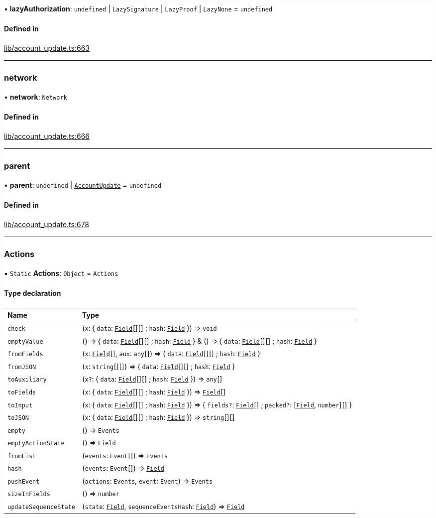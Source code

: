• **lazyAuthorization**: `undefined` \| `LazySignature` \| `LazyProof` \| `LazyNone` = `undefined`

#### Defined in

[lib/account_update.ts:663](https://github.com/o1-labs/snarkyjs/blob/2fa164e/src/lib/account_update.ts#L663)

___

### network

• **network**: `Network`

#### Defined in

[lib/account_update.ts:666](https://github.com/o1-labs/snarkyjs/blob/2fa164e/src/lib/account_update.ts#L666)

___

### parent

• **parent**: `undefined` \| [`AccountUpdate`](AccountUpdate.md) = `undefined`

#### Defined in

[lib/account_update.ts:678](https://github.com/o1-labs/snarkyjs/blob/2fa164e/src/lib/account_update.ts#L678)

___

### Actions

▪ `Static` **Actions**: `Object` = `Actions`

#### Type declaration

| Name | Type |
| :------ | :------ |
| `check` | (`x`: { `data`: [`Field`](Field.md)[][] ; `hash`: [`Field`](Field.md)  }) => `void` |
| `emptyValue` | () => { `data`: [`Field`](Field.md)[][] ; `hash`: [`Field`](Field.md)  } & () => { `data`: [`Field`](Field.md)[][] ; `hash`: [`Field`](Field.md)  } |
| `fromFields` | (`x`: [`Field`](Field.md)[], `aux`: `any`[]) => { `data`: [`Field`](Field.md)[][] ; `hash`: [`Field`](Field.md)  } |
| `fromJSON` | (`x`: `string`[][]) => { `data`: [`Field`](Field.md)[][] ; `hash`: [`Field`](Field.md)  } |
| `toAuxiliary` | (`x?`: { `data`: [`Field`](Field.md)[][] ; `hash`: [`Field`](Field.md)  }) => `any`[] |
| `toFields` | (`x`: { `data`: [`Field`](Field.md)[][] ; `hash`: [`Field`](Field.md)  }) => [`Field`](Field.md)[] |
| `toInput` | (`x`: { `data`: [`Field`](Field.md)[][] ; `hash`: [`Field`](Field.md)  }) => { `fields?`: [`Field`](Field.md)[] ; `packed?`: [[`Field`](Field.md), `number`][]  } |
| `toJSON` | (`x`: { `data`: [`Field`](Field.md)[][] ; `hash`: [`Field`](Field.md)  }) => `string`[][] |
| `empty` | () => `Events` |
| `emptyActionState` | () => [`Field`](Field.md) |
| `fromList` | (`events`: `Event`[]) => `Events` |
| `hash` | (`events`: `Event`[]) => [`Field`](Field.md) |
| `pushEvent` | (`actions`: `Events`, `event`: `Event`) => `Events` |
| `sizeInFields` | () => `number` |
| `updateSequenceState` | (`state`: [`Field`](Field.md), `sequenceEventsHash`: [`Field`](Field.md)) => [`Field`](Field.md) |
